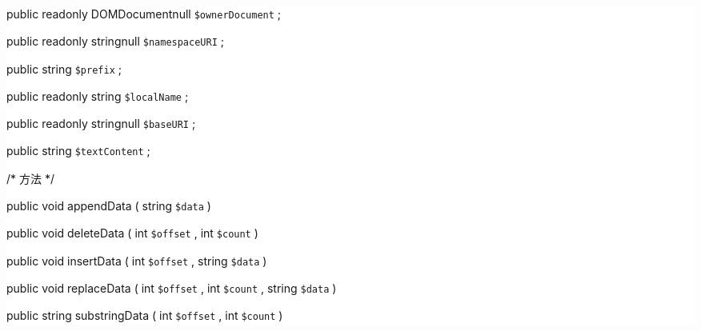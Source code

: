 <span class="modifier">public</span> <span
class="modifier">readonly</span> <span class="type"><span
class="type">DOMDocument</span><span class="type">null</span></span>
`$ownerDocument` ;

<span class="modifier">public</span> <span
class="modifier">readonly</span> <span class="type"><span
class="type">string</span><span class="type">null</span></span>
`$namespaceURI` ;

<span class="modifier">public</span> <span class="type">string</span>
`$prefix` ;

<span class="modifier">public</span> <span
class="modifier">readonly</span> <span class="type">string</span>
`$localName` ;

<span class="modifier">public</span> <span
class="modifier">readonly</span> <span class="type"><span
class="type">string</span><span class="type">null</span></span>
`$baseURI` ;

<span class="modifier">public</span> <span class="type">string</span>
`$textContent` ;

/\* 方法 \*/

<span class="modifier">public</span> <span class="type">void</span>
<span class="methodname">appendData</span> ( <span
class="methodparam"><span class="type">string</span> `$data`</span> )

<span class="modifier">public</span> <span class="type">void</span>
<span class="methodname">deleteData</span> ( <span
class="methodparam"><span class="type">int</span> `$offset`</span> ,
<span class="methodparam"><span class="type">int</span> `$count`</span>
)

<span class="modifier">public</span> <span class="type">void</span>
<span class="methodname">insertData</span> ( <span
class="methodparam"><span class="type">int</span> `$offset`</span> ,
<span class="methodparam"><span class="type">string</span>
`$data`</span> )

<span class="modifier">public</span> <span class="type">void</span>
<span class="methodname">replaceData</span> ( <span
class="methodparam"><span class="type">int</span> `$offset`</span> ,
<span class="methodparam"><span class="type">int</span> `$count`</span>
, <span class="methodparam"><span class="type">string</span>
`$data`</span> )

<span class="modifier">public</span> <span class="type">string</span>
<span class="methodname">substringData</span> ( <span
class="methodparam"><span class="type">int</span> `$offset`</span> ,
<span class="methodparam"><span class="type">int</span> `$count`</span>
)
